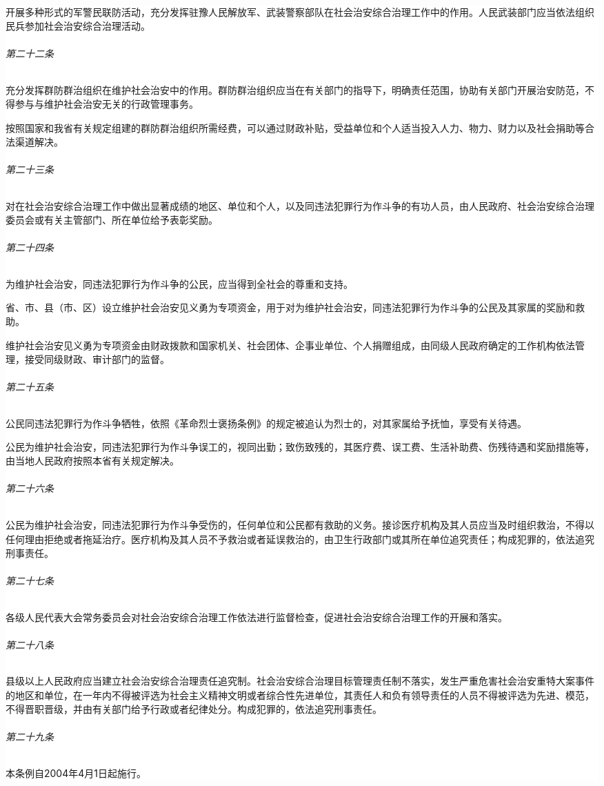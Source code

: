 开展多种形式的军警民联防活动，充分发挥驻豫人民解放军、武装警察部队在社会治安综合治理工作中的作用。人民武装部门应当依法组织民兵参加社会治安综合治理活动。

###### 第二十二条

充分发挥群防群治组织在维护社会治安中的作用。群防群治组织应当在有关部门的指导下，明确责任范围，协助有关部门开展治安防范，不得参与与维护社会治安无关的行政管理事务。

按照国家和我省有关规定组建的群防群治组织所需经费，可以通过财政补贴，受益单位和个人适当投入人力、物力、财力以及社会捐助等合法渠道解决。

###### 第二十三条

对在社会治安综合治理工作中做出显著成绩的地区、单位和个人，以及同违法犯罪行为作斗争的有功人员，由人民政府、社会治安综合治理委员会或有关主管部门、所在单位给予表彰奖励。

###### 第二十四条

为维护社会治安，同违法犯罪行为作斗争的公民，应当得到全社会的尊重和支持。

省、市、县（市、区）设立维护社会治安见义勇为专项资金，用于对为维护社会治安，同违法犯罪行为作斗争的公民及其家属的奖励和救助。

维护社会治安见义勇为专项资金由财政拨款和国家机关、社会团体、企事业单位、个人捐赠组成，由同级人民政府确定的工作机构依法管理，接受同级财政、审计部门的监督。

###### 第二十五条

公民同违法犯罪行为作斗争牺牲，依照《革命烈士褒扬条例》的规定被追认为烈士的，对其家属给予抚恤，享受有关待遇。

公民为维护社会治安，同违法犯罪行为作斗争误工的，视同出勤；致伤致残的，其医疗费、误工费、生活补助费、伤残待遇和奖励措施等，由当地人民政府按照本省有关规定解决。

###### 第二十六条

公民为维护社会治安，同违法犯罪行为作斗争受伤的，任何单位和公民都有救助的义务。接诊医疗机构及其人员应当及时组织救治，不得以任何理由拒绝或者拖延治疗。医疗机构及其人员不予救治或者延误救治的，由卫生行政部门或其所在单位追究责任；构成犯罪的，依法追究刑事责任。

###### 第二十七条

各级人民代表大会常务委员会对社会治安综合治理工作依法进行监督检查，促进社会治安综合治理工作的开展和落实。

###### 第二十八条

县级以上人民政府应当建立社会治安综合治理责任追究制。社会治安综合治理目标管理责任制不落实，发生严重危害社会治安重特大案事件的地区和单位，在一年内不得被评选为社会主义精神文明或者综合性先进单位，其责任人和负有领导责任的人员不得被评选为先进、模范，不得晋职晋级，并由有关部门给予行政或者纪律处分。构成犯罪的，依法追究刑事责任。

###### 第二十九条

本条例自2004年4月1日起施行。
